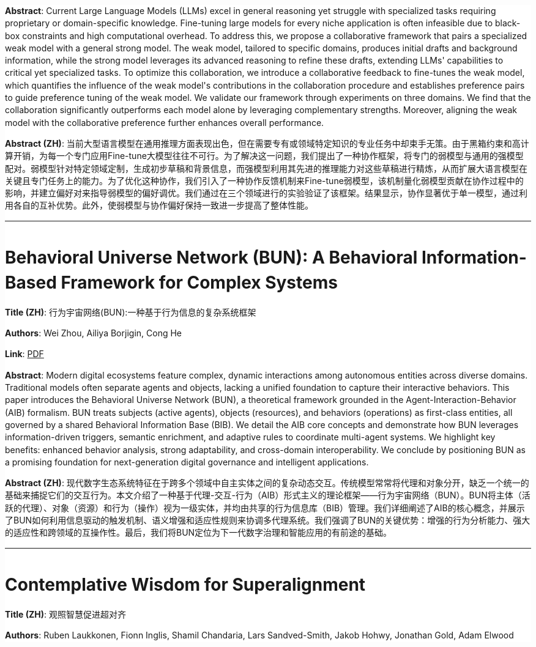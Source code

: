 **Abstract**: Current Large Language Models (LLMs) excel in general reasoning yet struggle with specialized tasks requiring proprietary or domain-specific knowledge. Fine-tuning large models for every niche application is often infeasible due to black-box constraints and high computational overhead. To address this, we propose a collaborative framework that pairs a specialized weak model with a general strong model. The weak model, tailored to specific domains, produces initial drafts and background information, while the strong model leverages its advanced reasoning to refine these drafts, extending LLMs' capabilities to critical yet specialized tasks. To optimize this collaboration, we introduce a collaborative feedback to fine-tunes the weak model, which quantifies the influence of the weak model's contributions in the collaboration procedure and establishes preference pairs to guide preference tuning of the weak model. We validate our framework through experiments on three domains. We find that the collaboration significantly outperforms each model alone by leveraging complementary strengths. Moreover, aligning the weak model with the collaborative preference further enhances overall performance. 

**Abstract (ZH)**: 当前大型语言模型在通用推理方面表现出色，但在需要专有或领域特定知识的专业任务中却束手无策。由于黑箱约束和高计算开销，为每一个专门应用Fine-tune大模型往往不可行。为了解决这一问题，我们提出了一种协作框架，将专门的弱模型与通用的强模型配对。弱模型针对特定领域定制，生成初步草稿和背景信息，而强模型利用其先进的推理能力对这些草稿进行精炼，从而扩展大语言模型在关键且专门任务上的能力。为了优化这种协作，我们引入了一种协作反馈机制来Fine-tune弱模型，该机制量化弱模型贡献在协作过程中的影响，并建立偏好对来指导弱模型的偏好调优。我们通过在三个领域进行的实验验证了该框架。结果显示，协作显著优于单一模型，通过利用各自的互补优势。此外，使弱模型与协作偏好保持一致进一步提高了整体性能。 

---
# Behavioral Universe Network (BUN): A Behavioral Information-Based Framework for Complex Systems 

**Title (ZH)**: 行为宇宙网络(BUN):一种基于行为信息的复杂系统框架 

**Authors**: Wei Zhou, Ailiya Borjigin, Cong He  

**Link**: [PDF](https://arxiv.org/pdf/2504.15146)  

**Abstract**: Modern digital ecosystems feature complex, dynamic interactions among autonomous entities across diverse domains. Traditional models often separate agents and objects, lacking a unified foundation to capture their interactive behaviors. This paper introduces the Behavioral Universe Network (BUN), a theoretical framework grounded in the Agent-Interaction-Behavior (AIB) formalism. BUN treats subjects (active agents), objects (resources), and behaviors (operations) as first-class entities, all governed by a shared Behavioral Information Base (BIB). We detail the AIB core concepts and demonstrate how BUN leverages information-driven triggers, semantic enrichment, and adaptive rules to coordinate multi-agent systems. We highlight key benefits: enhanced behavior analysis, strong adaptability, and cross-domain interoperability. We conclude by positioning BUN as a promising foundation for next-generation digital governance and intelligent applications. 

**Abstract (ZH)**: 现代数字生态系统特征在于跨多个领域中自主实体之间的复杂动态交互。传统模型常常将代理和对象分开，缺乏一个统一的基础来捕捉它们的交互行为。本文介绍了一种基于代理-交互-行为（AIB）形式主义的理论框架——行为宇宙网络（BUN）。BUN将主体（活跃的代理）、对象（资源）和行为（操作）视为一级实体，并均由共享的行为信息库（BIB）管理。我们详细阐述了AIB的核心概念，并展示了BUN如何利用信息驱动的触发机制、语义增强和适应性规则来协调多代理系统。我们强调了BUN的关键优势：增强的行为分析能力、强大的适应性和跨领域的互操作性。最后，我们将BUN定位为下一代数字治理和智能应用的有前途的基础。 

---
# Contemplative Wisdom for Superalignment 

**Title (ZH)**: 观照智慧促进超对齐 

**Authors**: Ruben Laukkonen, Fionn Inglis, Shamil Chandaria, Lars Sandved-Smith, Jakob Hohwy, Jonathan Gold, Adam Elwood  
